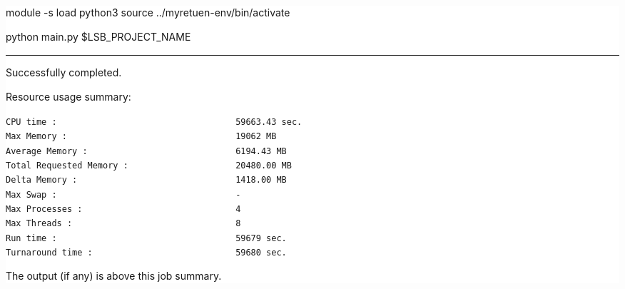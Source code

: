 module -s load python3
source ../myretuen-env/bin/activate

python main.py $LSB_PROJECT_NAME


------------------------------------------------------------

Successfully completed.

Resource usage summary:

    CPU time :                                   59663.43 sec.
    Max Memory :                                 19062 MB
    Average Memory :                             6194.43 MB
    Total Requested Memory :                     20480.00 MB
    Delta Memory :                               1418.00 MB
    Max Swap :                                   -
    Max Processes :                              4
    Max Threads :                                8
    Run time :                                   59679 sec.
    Turnaround time :                            59680 sec.

The output (if any) is above this job summary.

